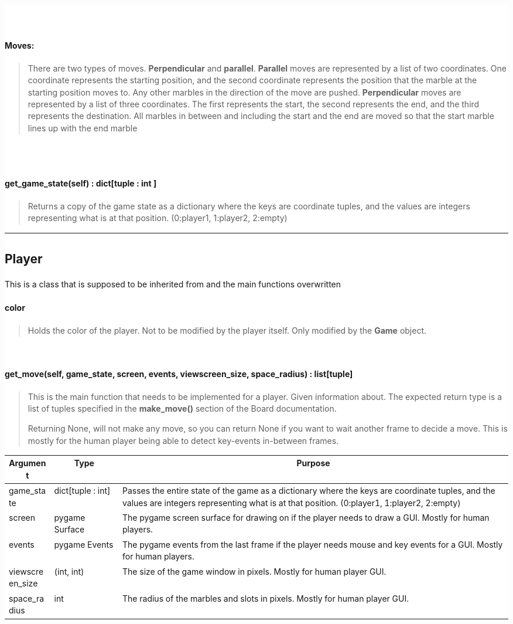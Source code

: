 
<br/>
<br/>

#### **Moves:**
> There are two types of moves. **Perpendicular** and **parallel**. 
> **Parallel** moves are represented by a list of two coordinates. One coordinate represents the starting position, and the second coordinate represents the position that the marble at the starting position moves to. Any other marbles in the direction of the move are pushed.
> **Perpendicular** moves are represented by a list of three coordinates. The first represents the start, the second represents the end, and the third represents the destination. All marbles in between and including the start and the end are moved so that the start marble lines up with the end marble

<br/>
<br/>

#### **get_game_state(self)** : dict[tuple : int ]
>
> Returns a copy of the game state as a dictionary where the keys are coordinate tuples, and the values are integers representing what is at that position. (0:player1, 1:player2, 2:empty) 

---

## Player

This is a class that is supposed to be inherited from and the main functions overwritten

#### **color**
>
> Holds the color of the player. Not to be modified by the player itself. Only modified by the **Game** object.

<br/>

#### **get_move(self, game_state, screen, events, viewscreen_size, space_radius)** : list[tuple]
>
> This is the main function that needs to be implemented for a player. Given information about.
> The expected return type is a list of tuples specified in the **make_move()** section of the Board documentation.
>
> Returning None, will not make any move, so you can return None if you want to wait another frame to decide a move. This is mostly for the human player being able to detect key-events in-between frames.

|     Argument     |     Type          | Purpose |
|------------------|-------------------|---------|
| game_state       | <nobr> dict[tuple : int] </nobr> | Passes the entire state of the game as a dictionary where the keys are coordinate tuples, and the values are integers representing what is at that position. (0:player1, 1:player2, 2:empty) |
| screen           | pygame Surface                   | The pygame screen surface for drawing on if the player needs to draw a GUI. Mostly for human players. |
| events           | pygame Events                    | The pygame events from the last frame if the player needs mouse and key events for a GUI. Mostly for human players.
| viewscreen_size  | (int, int)                       | The size of the game window in pixels. Mostly for human player GUI.
| space_radius     | int                              | The radius of the marbles and slots in pixels. Mostly for human player GUI.

